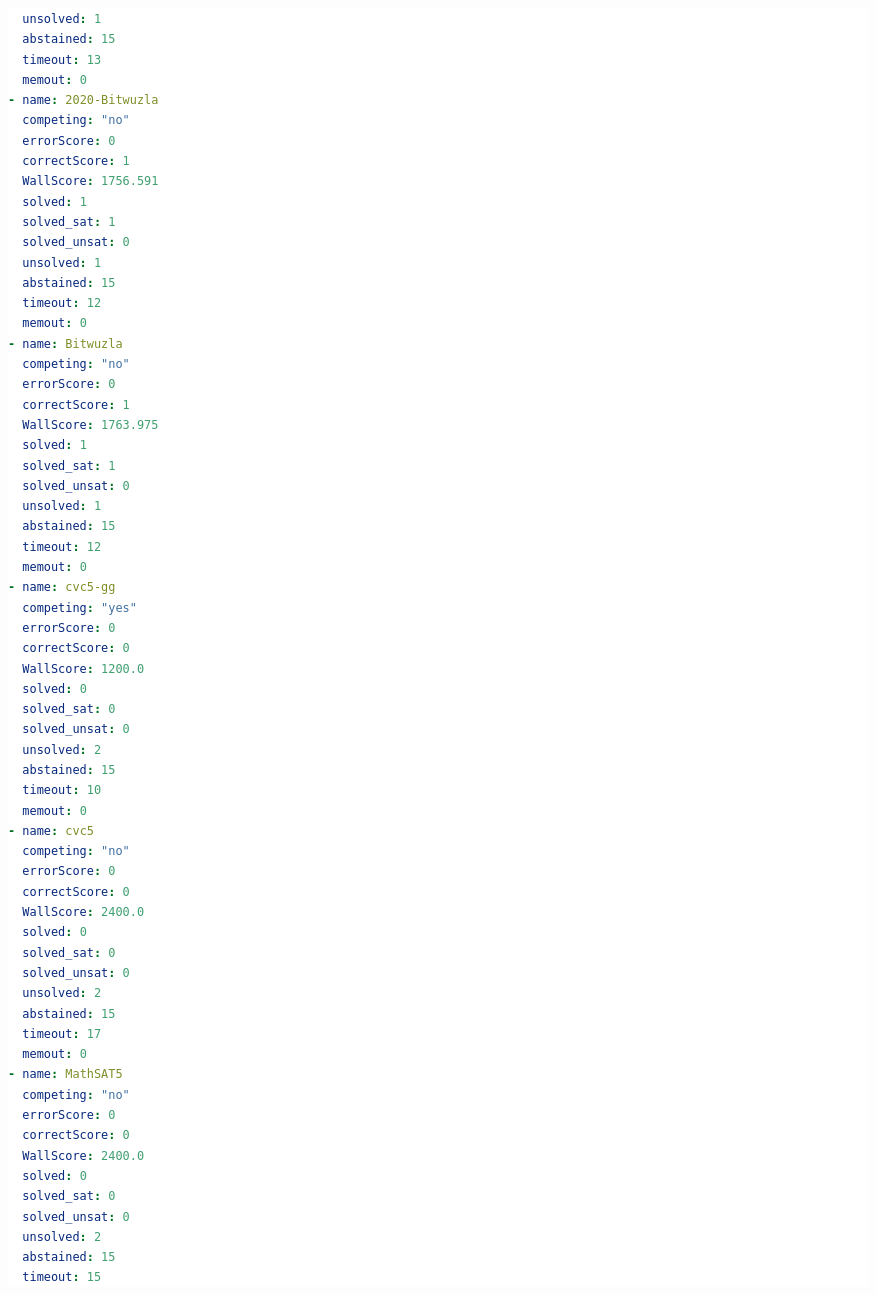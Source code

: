 ```yaml
  unsolved: 1
  abstained: 15
  timeout: 13
  memout: 0
- name: 2020-Bitwuzla
  competing: "no"
  errorScore: 0
  correctScore: 1
  WallScore: 1756.591
  solved: 1
  solved_sat: 1
  solved_unsat: 0
  unsolved: 1
  abstained: 15
  timeout: 12
  memout: 0
- name: Bitwuzla
  competing: "no"
  errorScore: 0
  correctScore: 1
  WallScore: 1763.975
  solved: 1
  solved_sat: 1
  solved_unsat: 0
  unsolved: 1
  abstained: 15
  timeout: 12
  memout: 0
- name: cvc5-gg
  competing: "yes"
  errorScore: 0
  correctScore: 0
  WallScore: 1200.0
  solved: 0
  solved_sat: 0
  solved_unsat: 0
  unsolved: 2
  abstained: 15
  timeout: 10
  memout: 0
- name: cvc5
  competing: "no"
  errorScore: 0
  correctScore: 0
  WallScore: 2400.0
  solved: 0
  solved_sat: 0
  solved_unsat: 0
  unsolved: 2
  abstained: 15
  timeout: 17
  memout: 0
- name: MathSAT5
  competing: "no"
  errorScore: 0
  correctScore: 0
  WallScore: 2400.0
  solved: 0
  solved_sat: 0
  solved_unsat: 0
  unsolved: 2
  abstained: 15
  timeout: 15
```